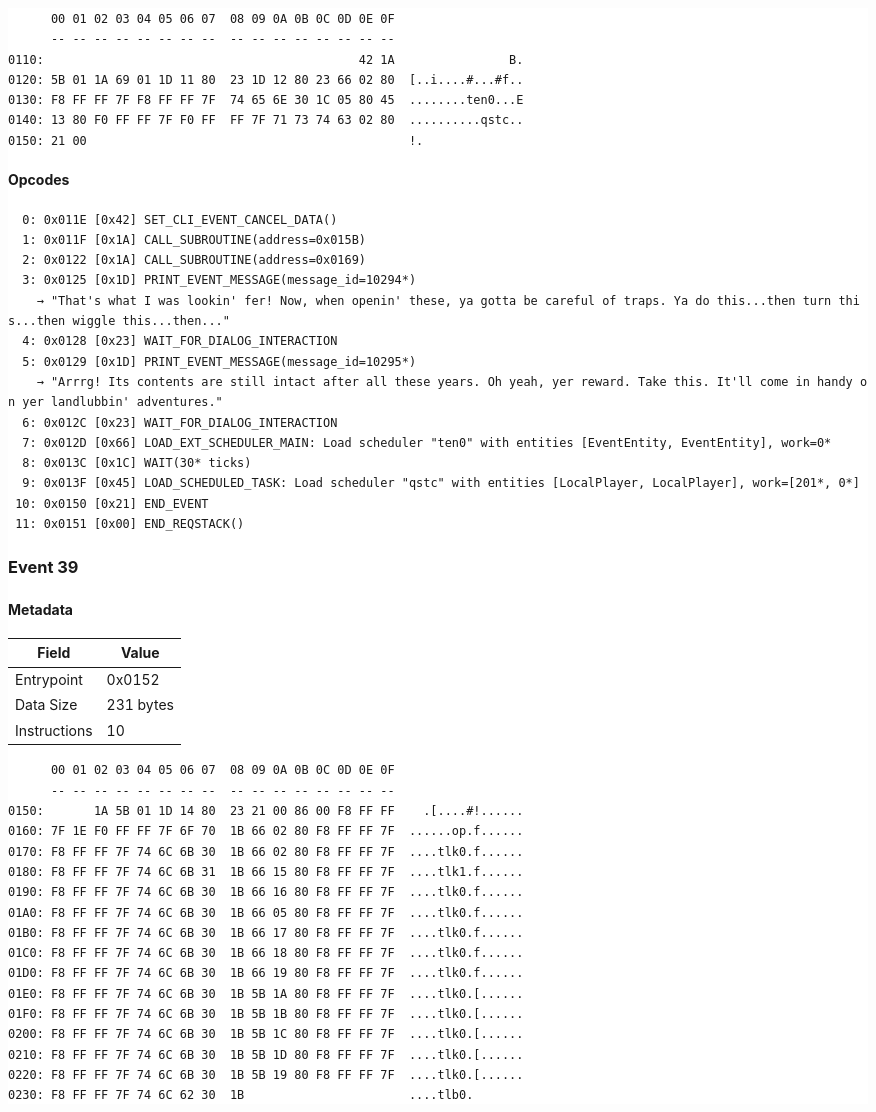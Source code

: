 ```
      00 01 02 03 04 05 06 07  08 09 0A 0B 0C 0D 0E 0F
      -- -- -- -- -- -- -- --  -- -- -- -- -- -- -- --
0110:                                            42 1A                B.
0120: 5B 01 1A 69 01 1D 11 80  23 1D 12 80 23 66 02 80  [..i....#...#f..
0130: F8 FF FF 7F F8 FF FF 7F  74 65 6E 30 1C 05 80 45  ........ten0...E
0140: 13 80 F0 FF FF 7F F0 FF  FF 7F 71 73 74 63 02 80  ..........qstc..
0150: 21 00                                             !.              
```

#### Opcodes

```
  0: 0x011E [0x42] SET_CLI_EVENT_CANCEL_DATA()
  1: 0x011F [0x1A] CALL_SUBROUTINE(address=0x015B)
  2: 0x0122 [0x1A] CALL_SUBROUTINE(address=0x0169)
  3: 0x0125 [0x1D] PRINT_EVENT_MESSAGE(message_id=10294*)
    → "That's what I was lookin' fer! Now, when openin' these, ya gotta be careful of traps. Ya do this...then turn this...then wiggle this...then..."
  4: 0x0128 [0x23] WAIT_FOR_DIALOG_INTERACTION
  5: 0x0129 [0x1D] PRINT_EVENT_MESSAGE(message_id=10295*)
    → "Arrrg! Its contents are still intact after all these years. Oh yeah, yer reward. Take this. It'll come in handy on yer landlubbin' adventures."
  6: 0x012C [0x23] WAIT_FOR_DIALOG_INTERACTION
  7: 0x012D [0x66] LOAD_EXT_SCHEDULER_MAIN: Load scheduler "ten0" with entities [EventEntity, EventEntity], work=0*
  8: 0x013C [0x1C] WAIT(30* ticks)
  9: 0x013F [0x45] LOAD_SCHEDULED_TASK: Load scheduler "qstc" with entities [LocalPlayer, LocalPlayer], work=[201*, 0*]
 10: 0x0150 [0x21] END_EVENT
 11: 0x0151 [0x00] END_REQSTACK()
```

### Event 39

#### Metadata

| Field        | Value     |
|--------------|-----------|
| Entrypoint   | 0x0152    |
| Data Size    | 231 bytes |
| Instructions | 10        |

```
      00 01 02 03 04 05 06 07  08 09 0A 0B 0C 0D 0E 0F
      -- -- -- -- -- -- -- --  -- -- -- -- -- -- -- --
0150:       1A 5B 01 1D 14 80  23 21 00 86 00 F8 FF FF    .[....#!......
0160: 7F 1E F0 FF FF 7F 6F 70  1B 66 02 80 F8 FF FF 7F  ......op.f......
0170: F8 FF FF 7F 74 6C 6B 30  1B 66 02 80 F8 FF FF 7F  ....tlk0.f......
0180: F8 FF FF 7F 74 6C 6B 31  1B 66 15 80 F8 FF FF 7F  ....tlk1.f......
0190: F8 FF FF 7F 74 6C 6B 30  1B 66 16 80 F8 FF FF 7F  ....tlk0.f......
01A0: F8 FF FF 7F 74 6C 6B 30  1B 66 05 80 F8 FF FF 7F  ....tlk0.f......
01B0: F8 FF FF 7F 74 6C 6B 30  1B 66 17 80 F8 FF FF 7F  ....tlk0.f......
01C0: F8 FF FF 7F 74 6C 6B 30  1B 66 18 80 F8 FF FF 7F  ....tlk0.f......
01D0: F8 FF FF 7F 74 6C 6B 30  1B 66 19 80 F8 FF FF 7F  ....tlk0.f......
01E0: F8 FF FF 7F 74 6C 6B 30  1B 5B 1A 80 F8 FF FF 7F  ....tlk0.[......
01F0: F8 FF FF 7F 74 6C 6B 30  1B 5B 1B 80 F8 FF FF 7F  ....tlk0.[......
0200: F8 FF FF 7F 74 6C 6B 30  1B 5B 1C 80 F8 FF FF 7F  ....tlk0.[......
0210: F8 FF FF 7F 74 6C 6B 30  1B 5B 1D 80 F8 FF FF 7F  ....tlk0.[......
0220: F8 FF FF 7F 74 6C 6B 30  1B 5B 19 80 F8 FF FF 7F  ....tlk0.[......
0230: F8 FF FF 7F 74 6C 62 30  1B                       ....tlb0.       
```
